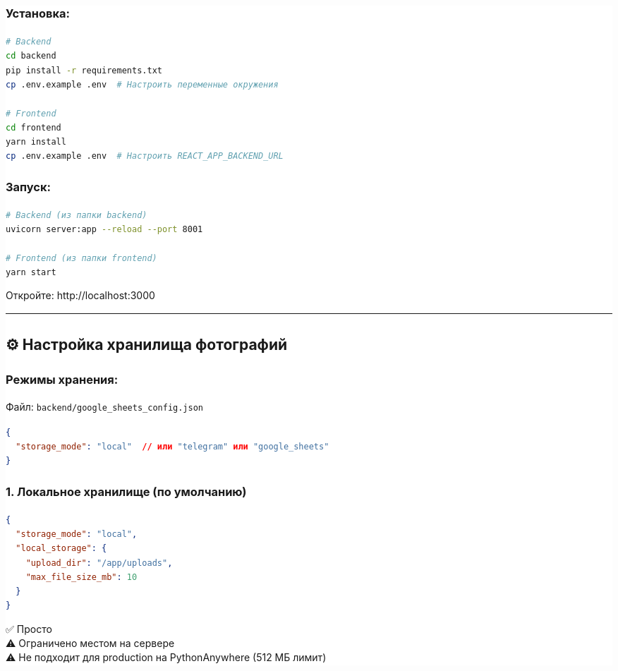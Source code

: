 ### Установка:

```bash
# Backend
cd backend
pip install -r requirements.txt
cp .env.example .env  # Настроить переменные окружения

# Frontend
cd frontend
yarn install
cp .env.example .env  # Настроить REACT_APP_BACKEND_URL
```

### Запуск:

```bash
# Backend (из папки backend)
uvicorn server:app --reload --port 8001

# Frontend (из папки frontend)
yarn start
```

Откройте: http://localhost:3000

---

## ⚙️ Настройка хранилища фотографий

### Режимы хранения:

Файл: `backend/google_sheets_config.json`

```json
{
  "storage_mode": "local"  // или "telegram" или "google_sheets"
}
```

### 1. Локальное хранилище (по умолчанию)

```json
{
  "storage_mode": "local",
  "local_storage": {
    "upload_dir": "/app/uploads",
    "max_file_size_mb": 10
  }
}
```

✅ Просто  
⚠️ Ограничено местом на сервере  
⚠️ Не подходит для production на PythonAnywhere (512 МБ лимит)
